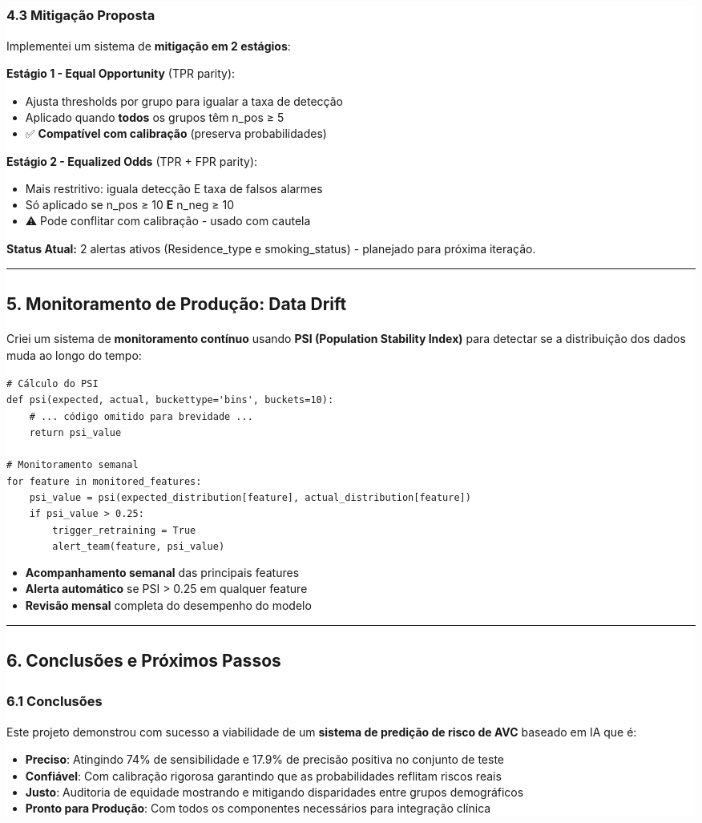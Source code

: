 ### 4.3 Mitigação Proposta

Implementei um sistema de **mitigação em 2 estágios**:

**Estágio 1 - Equal Opportunity** (TPR parity):
- Ajusta thresholds por grupo para igualar a taxa de detecção
- Aplicado quando **todos** os grupos têm n_pos ≥ 5
- ✅ **Compatível com calibração** (preserva probabilidades)

**Estágio 2 - Equalized Odds** (TPR + FPR parity):
- Mais restritivo: iguala detecção E taxa de falsos alarmes
- Só aplicado se n_pos ≥ 10 **E** n_neg ≥ 10
- ⚠️ Pode conflitar com calibração - usado com cautela

**Status Atual:** 2 alertas ativos (Residence_type e smoking_status) - planejado para próxima iteração.

---

## 5. Monitoramento de Produção: Data Drift

Criei um sistema de **monitoramento contínuo** usando **PSI (Population Stability Index)** para detectar se a distribuição dos dados muda ao longo do tempo:

```
# Cálculo do PSI
def psi(expected, actual, buckettype='bins', buckets=10):
    # ... código omitido para brevidade ...
    return psi_value

# Monitoramento semanal
for feature in monitored_features:
    psi_value = psi(expected_distribution[feature], actual_distribution[feature])
    if psi_value > 0.25:
        trigger_retraining = True
        alert_team(feature, psi_value)
```

- **Acompanhamento semanal** das principais features
- **Alerta automático** se PSI > 0.25 em qualquer feature
- **Revisão mensal** completa do desempenho do modelo

---

## 6. Conclusões e Próximos Passos

### 6.1 Conclusões

Este projeto demonstrou com sucesso a viabilidade de um **sistema de predição de risco de AVC** baseado em IA que é:
- **Preciso**: Atingindo 74% de sensibilidade e 17.9% de precisão positiva no conjunto de teste
- **Confiável**: Com calibração rigorosa garantindo que as probabilidades reflitam riscos reais
- **Justo**: Auditoria de equidade mostrando e mitigando disparidades entre grupos demográficos
- **Pronto para Produção**: Com todos os componentes necessários para integração clínica

